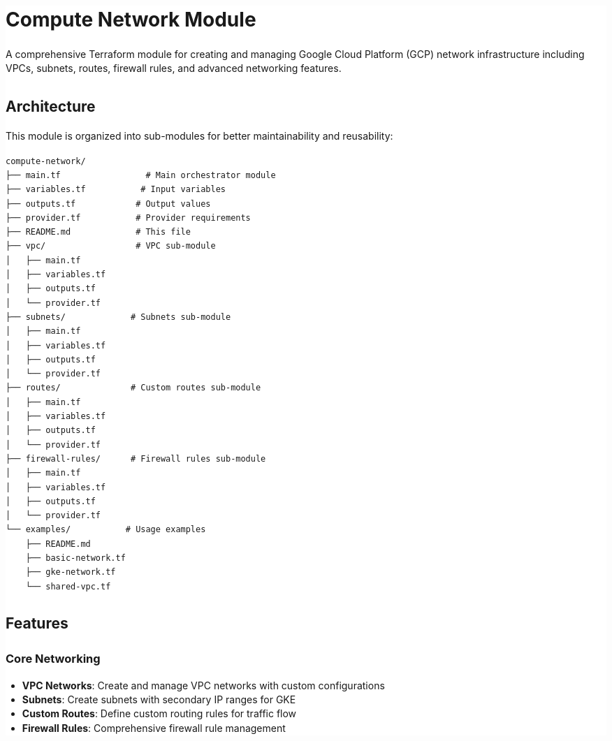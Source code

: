 # Compute Network Module

A comprehensive Terraform module for creating and managing Google Cloud Platform (GCP) network infrastructure including VPCs, subnets, routes, firewall rules, and advanced networking features.

## Architecture

This module is organized into sub-modules for better maintainability and reusability:

```
compute-network/
├── main.tf                 # Main orchestrator module
├── variables.tf           # Input variables
├── outputs.tf            # Output values
├── provider.tf           # Provider requirements
├── README.md             # This file
├── vpc/                  # VPC sub-module
│   ├── main.tf
│   ├── variables.tf
│   ├── outputs.tf
│   └── provider.tf
├── subnets/             # Subnets sub-module
│   ├── main.tf
│   ├── variables.tf
│   ├── outputs.tf
│   └── provider.tf
├── routes/              # Custom routes sub-module
│   ├── main.tf
│   ├── variables.tf
│   ├── outputs.tf
│   └── provider.tf
├── firewall-rules/      # Firewall rules sub-module
│   ├── main.tf
│   ├── variables.tf
│   ├── outputs.tf
│   └── provider.tf
└── examples/           # Usage examples
    ├── README.md
    ├── basic-network.tf
    ├── gke-network.tf
    └── shared-vpc.tf
```

## Features

### Core Networking
- **VPC Networks**: Create and manage VPC networks with custom configurations
- **Subnets**: Create subnets with secondary IP ranges for GKE
- **Custom Routes**: Define custom routing rules for traffic flow
- **Firewall Rules**: Comprehensive firewall rule management

